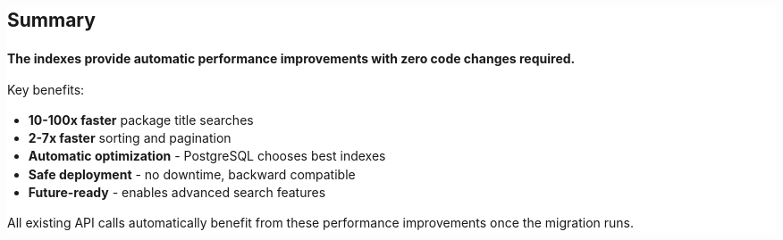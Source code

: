 ## Summary

**The indexes provide automatic performance improvements with zero code changes required.**

Key benefits:
- **10-100x faster** package title searches
- **2-7x faster** sorting and pagination  
- **Automatic optimization** - PostgreSQL chooses best indexes
- **Safe deployment** - no downtime, backward compatible
- **Future-ready** - enables advanced search features

All existing API calls automatically benefit from these performance improvements once the migration runs.